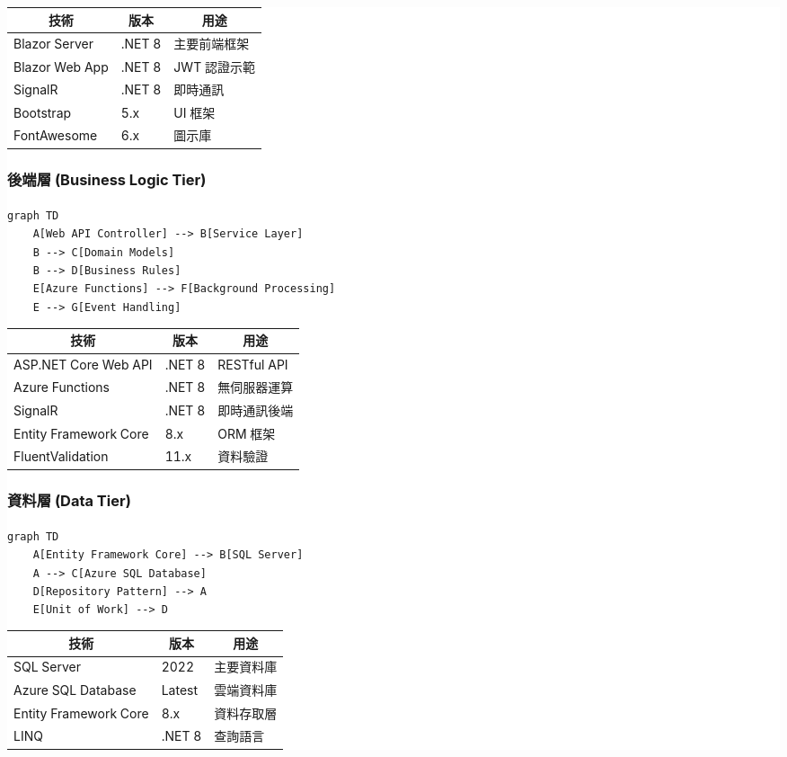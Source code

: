 | 技術 | 版本 | 用途 |
|------|------|------|
| Blazor Server | .NET 8 | 主要前端框架 |
| Blazor Web App | .NET 8 | JWT 認證示範 |
| SignalR | .NET 8 | 即時通訊 |
| Bootstrap | 5.x | UI 框架 |
| FontAwesome | 6.x | 圖示庫 |

### 後端層 (Business Logic Tier)

```mermaid
graph TD
    A[Web API Controller] --> B[Service Layer]
    B --> C[Domain Models]
    B --> D[Business Rules]
    E[Azure Functions] --> F[Background Processing]
    E --> G[Event Handling]
```

| 技術 | 版本 | 用途 |
|------|------|------|
| ASP.NET Core Web API | .NET 8 | RESTful API |
| Azure Functions | .NET 8 | 無伺服器運算 |
| SignalR | .NET 8 | 即時通訊後端 |
| Entity Framework Core | 8.x | ORM 框架 |
| FluentValidation | 11.x | 資料驗證 |

### 資料層 (Data Tier)

```mermaid
graph TD
    A[Entity Framework Core] --> B[SQL Server]
    A --> C[Azure SQL Database]
    D[Repository Pattern] --> A
    E[Unit of Work] --> D
```

| 技術 | 版本 | 用途 |
|------|------|------|
| SQL Server | 2022 | 主要資料庫 |
| Azure SQL Database | Latest | 雲端資料庫 |
| Entity Framework Core | 8.x | 資料存取層 |
| LINQ | .NET 8 | 查詢語言 |
